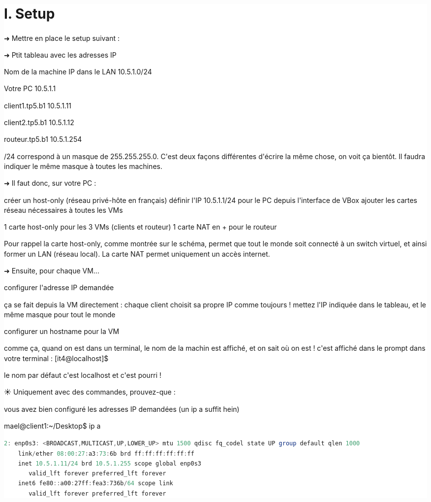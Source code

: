 # I. Setup
➜ Mettre en place le setup suivant :

➜ Ptit tableau avec les adresses IP

Nom de la machine
IP dans le LAN 10.5.1.0/24

Votre PC
10.5.1.1

client1.tp5.b1
10.5.1.11

client2.tp5.b1
10.5.1.12

routeur.tp5.b1
10.5.1.254

/24 correspond à un masque de 255.255.255.0. C'est deux façons différentes d'écrire la même chose, on voit ça bientôt. Il faudra indiquer le même masque à toutes les machines.

➜ Il faut donc, sur votre PC :

créer un host-only (réseau privé-hôte en français)
définir l'IP 10.5.1.1/24 pour le PC depuis l'interface de VBox
ajouter les cartes réseau nécessaires à toutes les VMs

1 carte host-only pour les 3 VMs (clients et routeur)
1 carte NAT en + pour le routeur

Pour rappel la carte host-only, comme montrée sur le schéma, permet que tout le monde soit connecté à un switch virtuel, et ainsi former un LAN (réseau local). La carte NAT permet uniquement un accès internet.

➜ Ensuite, pour chaque VM...

configurer l'adresse IP demandée

ça se fait depuis la VM directement : chaque client choisit sa propre IP comme toujours !
mettez l'IP indiquée dans le tableau, et le même masque pour tout le monde

configurer un hostname pour la VM

comme ça, quand on est dans un terminal, le nom de la machin est affiché, et on sait où on est !
c'est affiché dans le prompt dans votre terminal : [it4@localhost]$

le nom par défaut c'est localhost et c'est pourri !


☀️ Uniquement avec des commandes, prouvez-que :

vous avez bien configuré les adresses IP demandées (un ip a suffit hein)

mael@client1:~/Desktop$ ip a
```powershell
2: enp0s3: <BROADCAST,MULTICAST,UP,LOWER_UP> mtu 1500 qdisc fq_codel state UP group default qlen 1000
    link/ether 08:00:27:a3:73:6b brd ff:ff:ff:ff:ff:ff
    inet 10.5.1.11/24 brd 10.5.1.255 scope global enp0s3
       valid_lft forever preferred_lft forever
    inet6 fe80::a00:27ff:fea3:736b/64 scope link 
       valid_lft forever preferred_lft forever

```
